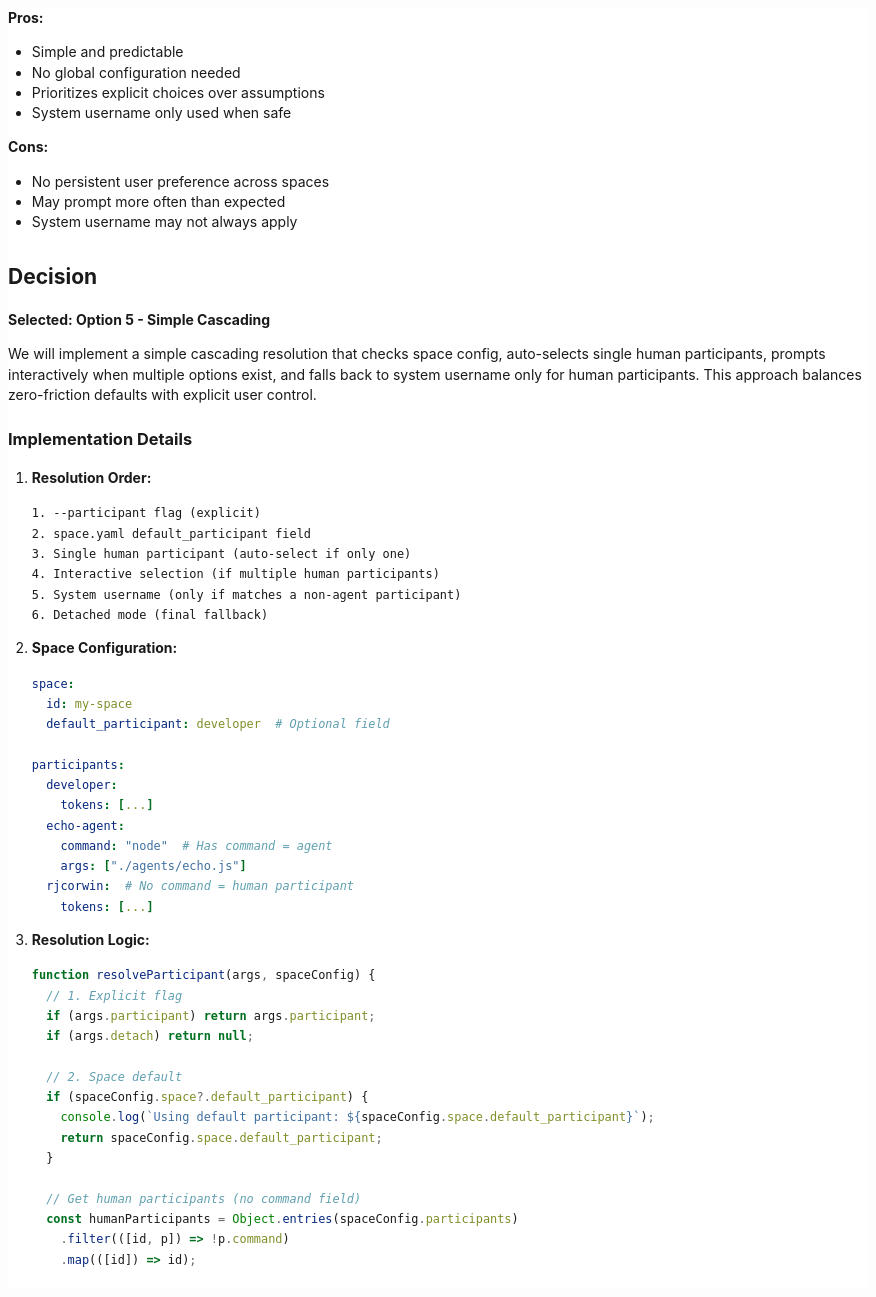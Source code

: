 **Pros:**
- Simple and predictable
- No global configuration needed
- Prioritizes explicit choices over assumptions
- System username only used when safe

**Cons:**
- No persistent user preference across spaces
- May prompt more often than expected
- System username may not always apply

## Decision

**Selected: Option 5 - Simple Cascading**

We will implement a simple cascading resolution that checks space config, auto-selects single human participants, prompts interactively when multiple options exist, and falls back to system username only for human participants. This approach balances zero-friction defaults with explicit user control.

### Implementation Details

1. **Resolution Order:**
   ```
   1. --participant flag (explicit)
   2. space.yaml default_participant field
   3. Single human participant (auto-select if only one)
   4. Interactive selection (if multiple human participants)
   5. System username (only if matches a non-agent participant)
   6. Detached mode (final fallback)
   ```

2. **Space Configuration:**
   ```yaml
   space:
     id: my-space
     default_participant: developer  # Optional field
   
   participants:
     developer:
       tokens: [...]
     echo-agent:
       command: "node"  # Has command = agent
       args: ["./agents/echo.js"]
     rjcorwin:  # No command = human participant
       tokens: [...]
   ```

3. **Resolution Logic:**
   ```javascript
   function resolveParticipant(args, spaceConfig) {
     // 1. Explicit flag
     if (args.participant) return args.participant;
     if (args.detach) return null;
     
     // 2. Space default
     if (spaceConfig.space?.default_participant) {
       console.log(`Using default participant: ${spaceConfig.space.default_participant}`);
       return spaceConfig.space.default_participant;
     }
     
     // Get human participants (no command field)
     const humanParticipants = Object.entries(spaceConfig.participants)
       .filter(([id, p]) => !p.command)
       .map(([id]) => id);
     
   ```